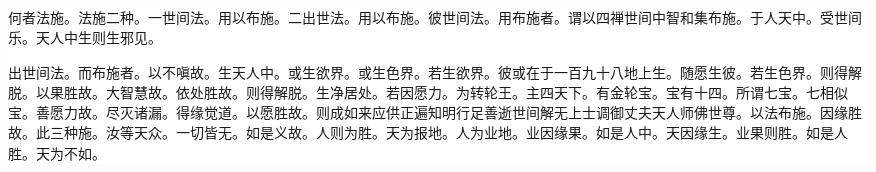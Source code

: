 何者法施。法施二种。一世间法。用以布施。二出世法。用以布施。彼世间法。用布施者。谓以四禅世间中智和集布施。于人天中。受世间乐。天人中生则生邪见。

出世间法。而布施者。以不嗔故。生天人中。或生欲界。或生色界。若生欲界。彼或在于一百九十八地上生。随愿生彼。若生色界。则得解脱。以果胜故。大智慧故。依处胜故。则得解脱。生净居处。若因愿力。为转轮王。主四天下。有金轮宝。宝有十四。所谓七宝。七相似宝。善愿力故。尽灭诸漏。得缘觉道。以愿胜故。则成如来应供正遍知明行足善逝世间解无上士调御丈夫天人师佛世尊。以法布施。因缘胜故。此三种施。汝等天众。一切皆无。如是义故。人则为胜。天为报地。人为业地。业因缘果。如是人中。天因缘生。业果则胜。如是人胜。天为不如。